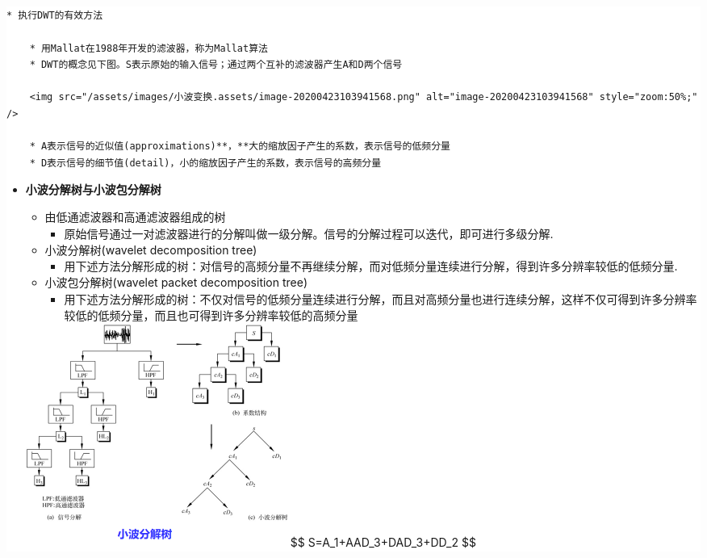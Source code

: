 	* 执行DWT的有效方法

		* 用Mallat在1988年开发的滤波器，称为Mallat算法
		* DWT的概念见下图。S表示原始的输入信号；通过两个互补的滤波器产生A和D两个信号

		<img src="/assets/images/小波变换.assets/image-20200423103941568.png" alt="image-20200423103941568" style="zoom:50%;" />

		* A表示信号的近似值(approximations)**，**大的缩放因子产生的系数，表示信号的低频分量
		* D表示信号的细节值(detail)，小的缩放因子产生的系数，表示信号的高频分量

* **小波分解树与小波包分解树**

	* 由低通滤波器和高通滤波器组成的树
		* 原始信号通过一对滤波器进行的分解叫做一级分解。信号的分解过程可以迭代，即可进行多级分解.
	* 小波分解树(wavelet decomposition tree)
		* 用下述方法分解形成的树：对信号的高频分量不再继续分解，而对低频分量连续进行分解，得到许多分辨率较低的低频分量.
	* 小波包分解树(wavelet packet decomposition tree) 
		* 用下述方法分解形成的树：不仅对信号的低频分量连续进行分解，而且对高频分量也进行连续分解，这样不仅可得到许多分辨率较低的低频分量，而且也可得到许多分辨率较低的高频分量

	<img src="/assets/images/小波变换.assets/image-20200423110742035.png" alt="image-20200423110742035" style="zoom:50%;" />
	$$
	S=A_1+AAD_3+DAD_3+DD_2
	$$